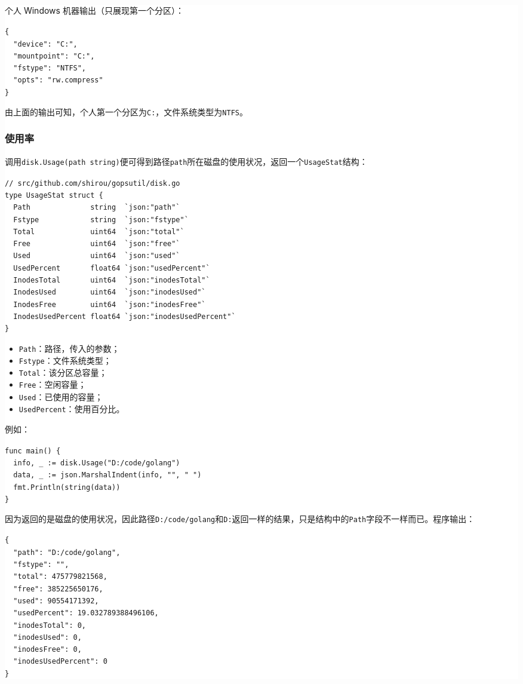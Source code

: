 个人 Windows 机器输出（只展现第一个分区）：

```
{
  "device": "C:",
  "mountpoint": "C:",
  "fstype": "NTFS",
  "opts": "rw.compress"
}
```

由上面的输出可知，个人第一个分区为`C:`，文件系统类型为`NTFS`。

### 使用率

调用`disk.Usage(path string)`便可得到路径`path`所在磁盘的使用状况，返回一个`UsageStat`结构：

```
// src/github.com/shirou/gopsutil/disk.go
type UsageStat struct {
  Path              string  `json:"path"`
  Fstype            string  `json:"fstype"`
  Total             uint64  `json:"total"`
  Free              uint64  `json:"free"`
  Used              uint64  `json:"used"`
  UsedPercent       float64 `json:"usedPercent"`
  InodesTotal       uint64  `json:"inodesTotal"`
  InodesUsed        uint64  `json:"inodesUsed"`
  InodesFree        uint64  `json:"inodesFree"`
  InodesUsedPercent float64 `json:"inodesUsedPercent"`
}
```

- `Path`：路径，传入的参数；
- `Fstype`：文件系统类型；
- `Total`：该分区总容量；
- `Free`：空闲容量；
- `Used`：已使用的容量；
- `UsedPercent`：使用百分比。

例如：

```
func main() {
  info, _ := disk.Usage("D:/code/golang")
  data, _ := json.MarshalIndent(info, "", " ")
  fmt.Println(string(data))
}
```

因为返回的是磁盘的使用状况，因此路径`D:/code/golang`和`D:`返回一样的结果，只是结构中的`Path`字段不一样而已。程序输出：

```
{
  "path": "D:/code/golang",
  "fstype": "",
  "total": 475779821568,
  "free": 385225650176,
  "used": 90554171392,
  "usedPercent": 19.032789388496106,
  "inodesTotal": 0,
  "inodesUsed": 0,
  "inodesFree": 0,
  "inodesUsedPercent": 0
}
```
